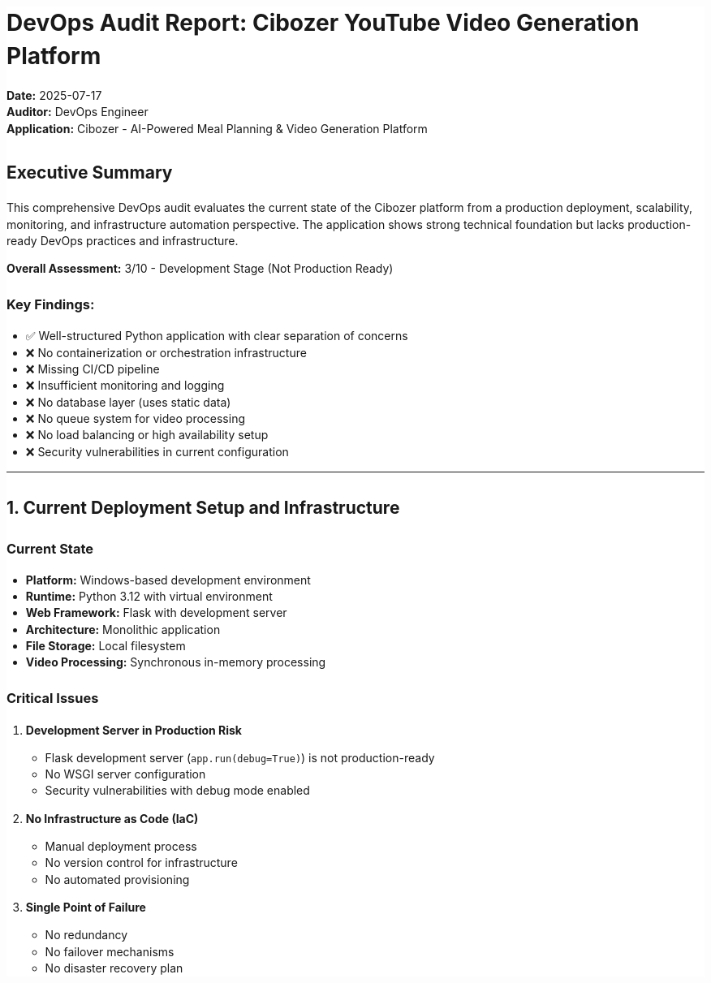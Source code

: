 # DevOps Audit Report: Cibozer YouTube Video Generation Platform

**Date:** 2025-07-17  
**Auditor:** DevOps Engineer  
**Application:** Cibozer - AI-Powered Meal Planning & Video Generation Platform  

## Executive Summary

This comprehensive DevOps audit evaluates the current state of the Cibozer platform from a production deployment, scalability, monitoring, and infrastructure automation perspective. The application shows strong technical foundation but lacks production-ready DevOps practices and infrastructure.

**Overall Assessment:** 3/10 - Development Stage (Not Production Ready)

### Key Findings:
- ✅ Well-structured Python application with clear separation of concerns
- ❌ No containerization or orchestration infrastructure
- ❌ Missing CI/CD pipeline
- ❌ Insufficient monitoring and logging
- ❌ No database layer (uses static data)
- ❌ No queue system for video processing
- ❌ No load balancing or high availability setup
- ❌ Security vulnerabilities in current configuration

---

## 1. Current Deployment Setup and Infrastructure

### Current State
- **Platform:** Windows-based development environment
- **Runtime:** Python 3.12 with virtual environment
- **Web Framework:** Flask with development server
- **Architecture:** Monolithic application
- **File Storage:** Local filesystem
- **Video Processing:** Synchronous in-memory processing

### Critical Issues
1. **Development Server in Production Risk**
   - Flask development server (`app.run(debug=True)`) is not production-ready
   - No WSGI server configuration
   - Security vulnerabilities with debug mode enabled

2. **No Infrastructure as Code (IaC)**
   - Manual deployment process
   - No version control for infrastructure
   - No automated provisioning

3. **Single Point of Failure**
   - No redundancy
   - No failover mechanisms
   - No disaster recovery plan
